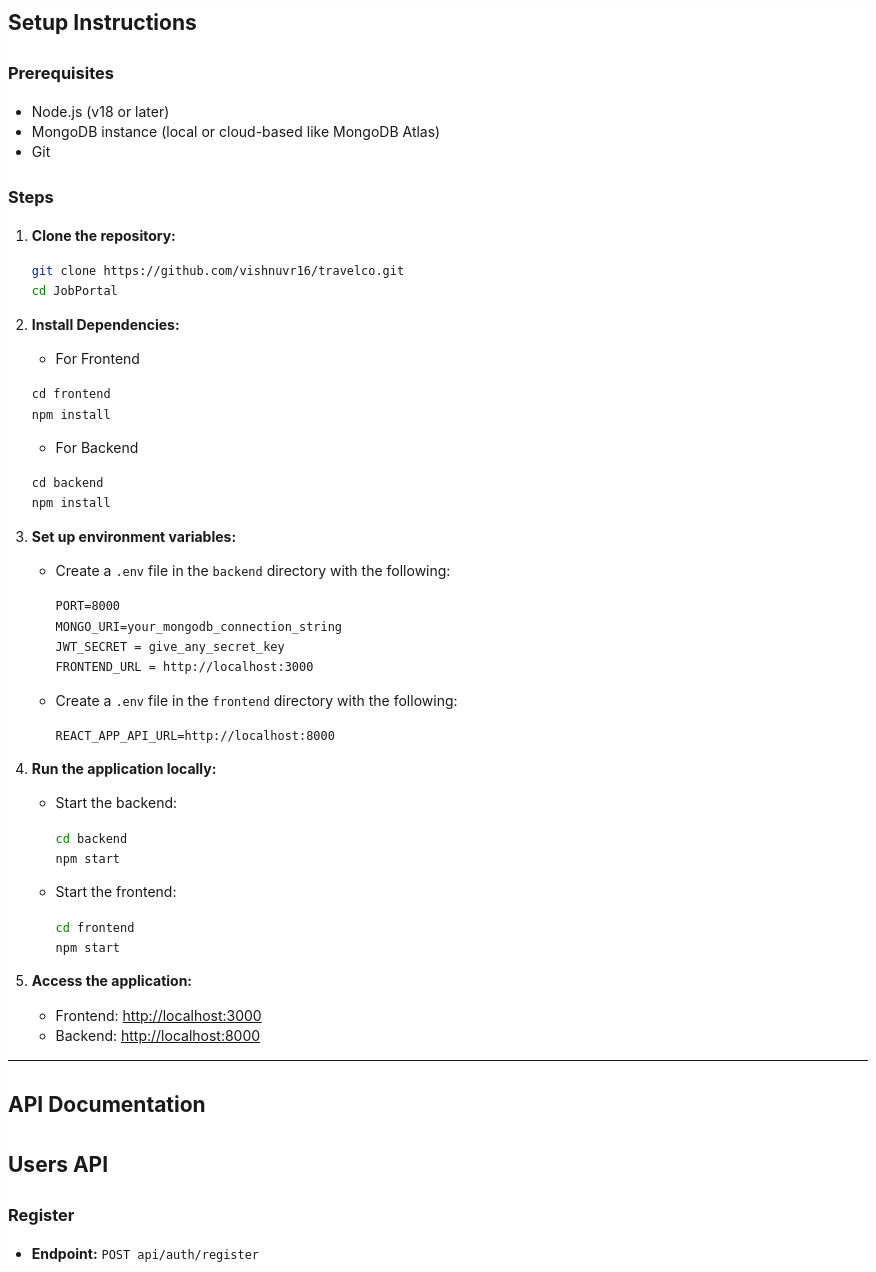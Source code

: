 ## Setup Instructions

### Prerequisites
- Node.js (v18 or later)
- MongoDB instance (local or cloud-based like MongoDB Atlas)
- Git

### Steps

1. **Clone the repository:**
   ```bash
   git clone https://github.com/vishnuvr16/travelco.git
   cd JobPortal
2. **Install Dependencies:**
     - For Frontend
       
     ```env
     cd frontend
     npm install
     ```
      - For Backend
        
     ```env
     cd backend
     npm install
     ```
3. **Set up environment variables:**
   - Create a `.env` file in the `backend` directory with the following:
     ```env
     PORT=8000
     MONGO_URI=your_mongodb_connection_string
     JWT_SECRET = give_any_secret_key
     FRONTEND_URL = http://localhost:3000
     ```
   - Create a `.env` file in the `frontend` directory with the following:
     ```env
     REACT_APP_API_URL=http://localhost:8000
     ```

4. **Run the application locally:**
   - Start the backend:
     ```bash
     cd backend
     npm start
     ```
   - Start the frontend:
     ```bash
     cd frontend
     npm start
     ```

5. **Access the application:**
   - Frontend: [http://localhost:3000](http://localhost:3000)
   - Backend: [http://localhost:8000](http://localhost:8000)

---

## API Documentation

## Users API

### Register
- **Endpoint:** `POST api/auth/register`
   ```